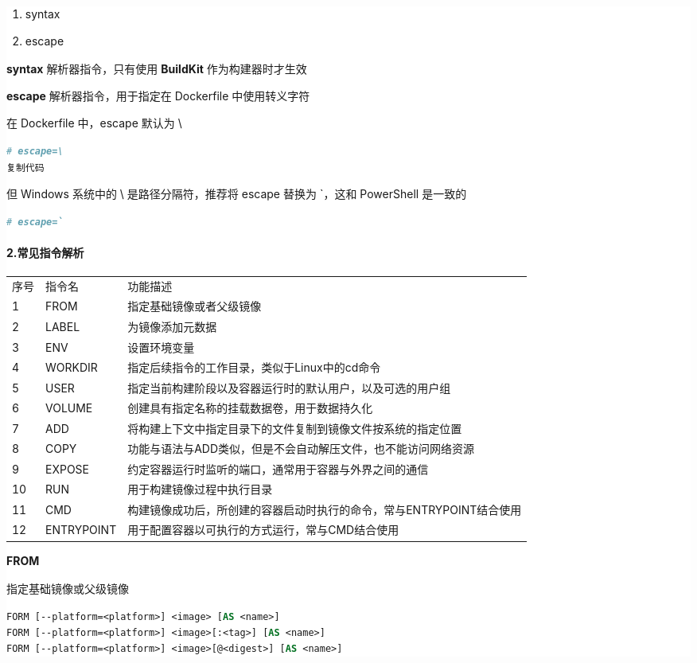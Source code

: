 1. syntax

2. escape


**syntax** 解析器指令，只有使用 **BuildKit** 作为构建器时才生效

**escape** 解析器指令，用于指定在 Dockerfile 中使用转义字符

在 Dockerfile 中，escape 默认为 \

```Dockerfile
# escape=\
复制代码
```

但 Windows 系统中的 \ 是路径分隔符，推荐将 escape 替换为 `，这和 PowerShell 是一致的

```Dockerfile
# escape=`
```

#### 2.常见指令解析

|   |   |   |
|---|---|---|
|序号|指令名|功能描述|
|1|FROM|指定基础镜像或者父级镜像|
|2|LABEL|为镜像添加元数据|
|3|ENV|设置环境变量|
|4|WORKDIR|指定后续指令的工作目录，类似于Linux中的cd命令|
|5|USER|指定当前构建阶段以及容器运行时的默认用户，以及可选的用户组|
|6|VOLUME|创建具有指定名称的挂载数据卷，用于数据持久化|
|7|ADD|将构建上下文中指定目录下的文件复制到镜像文件按系统的指定位置|
|8|COPY|功能与语法与ADD类似，但是不会自动解压文件，也不能访问网络资源|
|9|EXPOSE|约定容器运行时监听的端口，通常用于容器与外界之间的通信|
|10|RUN|用于构建镜像过程中执行目录|
|11|CMD|构建镜像成功后，所创建的容器启动时执行的命令，常与ENTRYPOINT结合使用|
|12|ENTRYPOINT|用于配置容器以可执行的方式运行，常与CMD结合使用|

**FROM**

指定基础镜像或父级镜像

```Dockerfile
FORM [--platform=<platform>] <image> [AS <name>]
FORM [--platform=<platform>] <image>[:<tag>] [AS <name>]
FORM [--platform=<platform>] <image>[@<digest>] [AS <name>]
```
